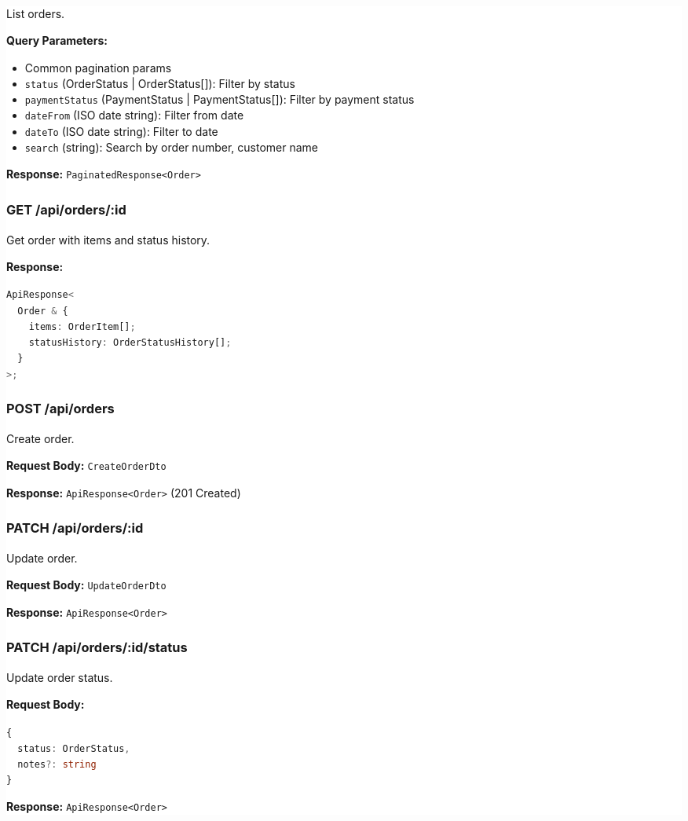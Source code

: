 List orders.

**Query Parameters:**

- Common pagination params
- `status` (OrderStatus | OrderStatus[]): Filter by status
- `paymentStatus` (PaymentStatus | PaymentStatus[]): Filter by payment status
- `dateFrom` (ISO date string): Filter from date
- `dateTo` (ISO date string): Filter to date
- `search` (string): Search by order number, customer name

**Response:** `PaginatedResponse<Order>`

### GET /api/orders/:id

Get order with items and status history.

**Response:**

```typescript
ApiResponse<
  Order & {
    items: OrderItem[];
    statusHistory: OrderStatusHistory[];
  }
>;
```

### POST /api/orders

Create order.

**Request Body:** `CreateOrderDto`

**Response:** `ApiResponse<Order>` (201 Created)

### PATCH /api/orders/:id

Update order.

**Request Body:** `UpdateOrderDto`

**Response:** `ApiResponse<Order>`

### PATCH /api/orders/:id/status

Update order status.

**Request Body:**

```typescript
{
  status: OrderStatus,
  notes?: string
}
```

**Response:** `ApiResponse<Order>`
